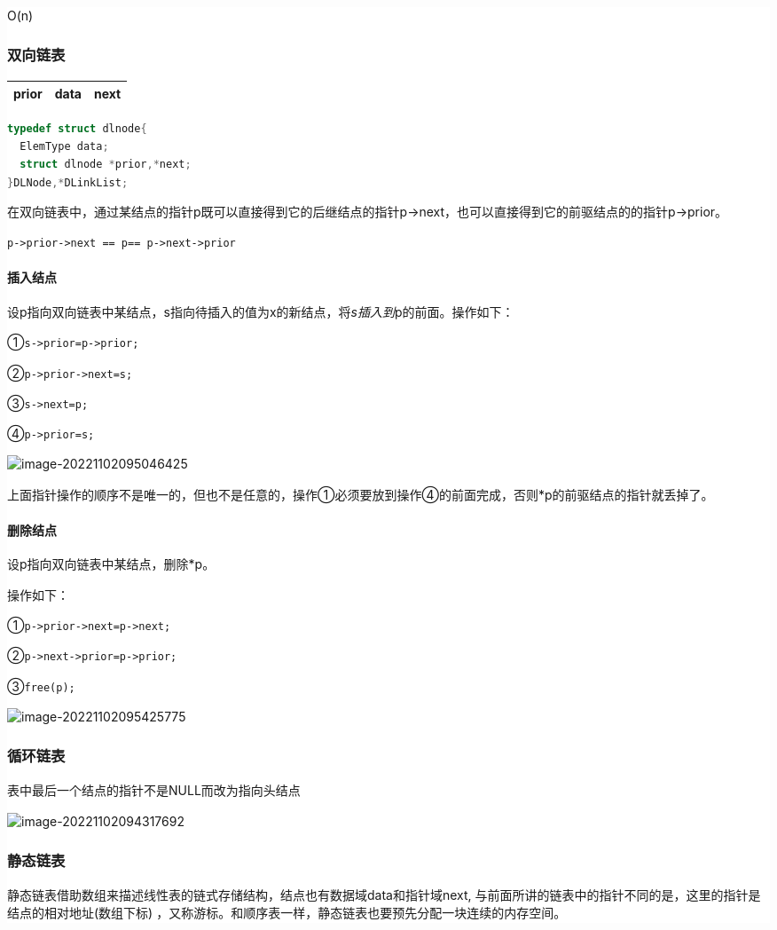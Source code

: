 O(n)

### 双向链表

| prior | data | next |
| ----- | ---- | ---- |

```c
typedef struct dlnode{
  ElemType data;
  struct dlnode *prior,*next;
}DLNode,*DLinkList;
```

在双向链表中，通过某结点的指针p既可以直接得到它的后继结点的指针p->next，也可以直接得到它的前驱结点的的指针p->prior。

 `p->prior->next == p== p->next->prior`

#### 插入结点

设p指向双向链表中某结点，s指向待插入的值为x的新结点，将*s插入到*p的前面。操作如下：

  ①`s->prior=p->prior;`

  ②`p->prior->next=s;`

  ③`s->next=p;`

  ④`p->prior=s;`

![image-20221102095046425](https://picture2023-1309715649.cos.ap-beijing.myqcloud.com/img/image-20221102095046425.png)

上面指针操作的顺序不是唯一的，但也不是任意的，操作①必须要放到操作④的前面完成，否则*p的前驱结点的指针就丢掉了。

#### 删除结点

设p指向双向链表中某结点，删除*p。

操作如下：

①`p->prior->next=p->next;`

②`p->next->prior=p->prior;`

③`free(p);`

![image-20221102095425775](https://picture2023-1309715649.cos.ap-beijing.myqcloud.com/img/image-20221102095425775.png)


### 循环链表

表中最后一个结点的指针不是NULL而改为指向头结点

![image-20221102094317692](https://picture2023-1309715649.cos.ap-beijing.myqcloud.com/img/image-20221102094317692.png)

### 静态链表

静态链表借助数组来描述线性表的链式存储结构，结点也有数据域data和指针域next, 与前面所讲的链表中的指针不同的是，这里的指针是结点的相对地址(数组下标) ，又称游标。和顺序表一样，静态链表也要预先分配一块连续的内存空间。
